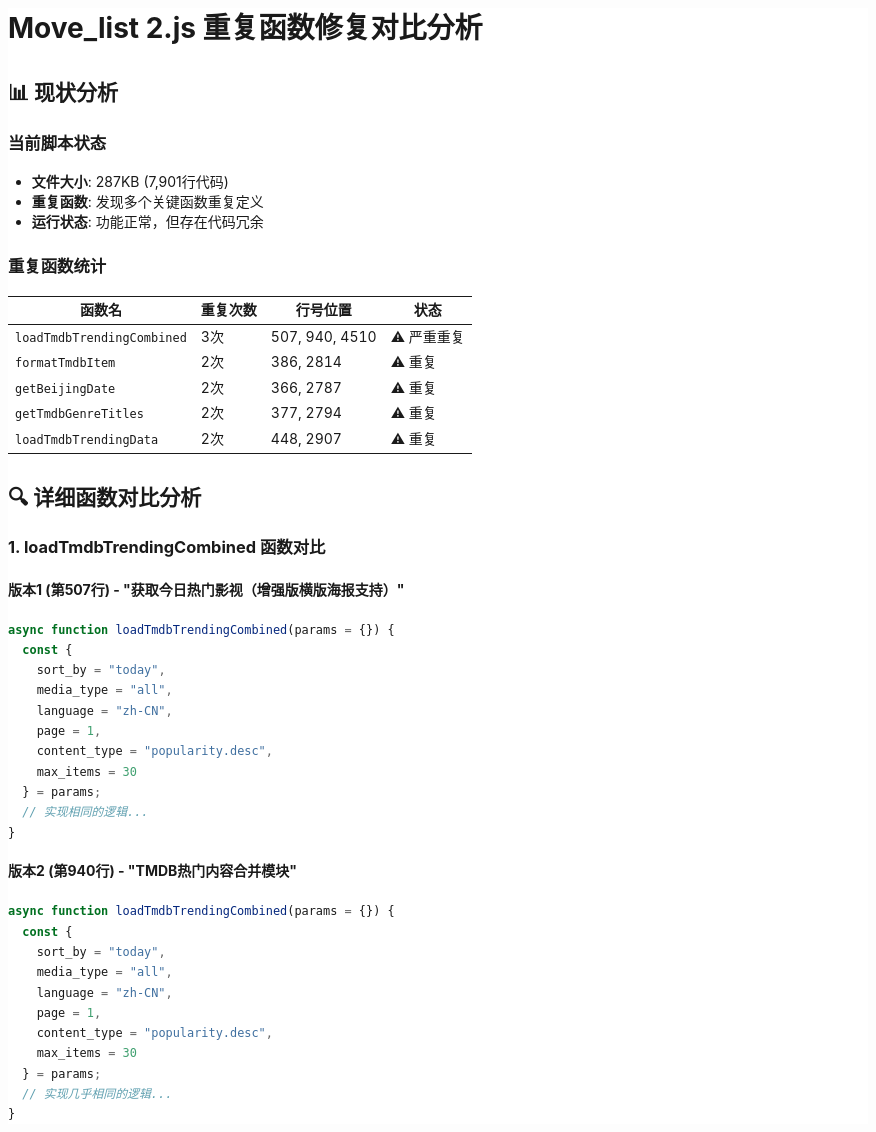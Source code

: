 # Move_list 2.js 重复函数修复对比分析

## 📊 现状分析

### 当前脚本状态
- **文件大小**: 287KB (7,901行代码)
- **重复函数**: 发现多个关键函数重复定义
- **运行状态**: 功能正常，但存在代码冗余

### 重复函数统计
| 函数名 | 重复次数 | 行号位置 | 状态 |
|-------|---------|---------|------|
| `loadTmdbTrendingCombined` | 3次 | 507, 940, 4510 | ⚠️ 严重重复 |
| `formatTmdbItem` | 2次 | 386, 2814 | ⚠️ 重复 |
| `getBeijingDate` | 2次 | 366, 2787 | ⚠️ 重复 |
| `getTmdbGenreTitles` | 2次 | 377, 2794 | ⚠️ 重复 |
| `loadTmdbTrendingData` | 2次 | 448, 2907 | ⚠️ 重复 |

## 🔍 详细函数对比分析

### 1. loadTmdbTrendingCombined 函数对比

#### 版本1 (第507行) - "获取今日热门影视（增强版横版海报支持）"
```javascript
async function loadTmdbTrendingCombined(params = {}) {
  const { 
    sort_by = "today",
    media_type = "all", 
    language = "zh-CN", 
    page = 1, 
    content_type = "popularity.desc",
    max_items = 30
  } = params;
  // 实现相同的逻辑...
}
```

#### 版本2 (第940行) - "TMDB热门内容合并模块"
```javascript
async function loadTmdbTrendingCombined(params = {}) {
  const { 
    sort_by = "today",
    media_type = "all", 
    language = "zh-CN", 
    page = 1, 
    content_type = "popularity.desc",
    max_items = 30
  } = params;
  // 实现几乎相同的逻辑...
}
```
